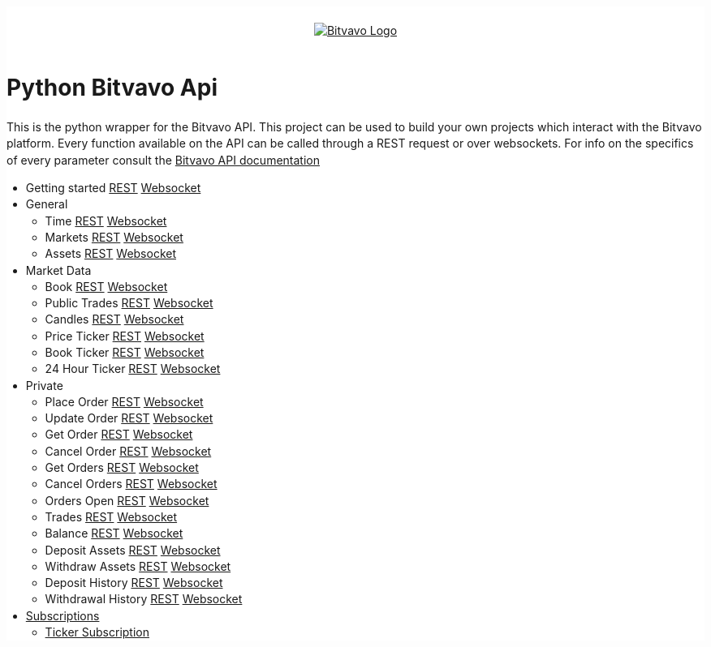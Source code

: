 <p align="center">
  <br>
  <a href="https://bitvavo.com"><img src="https://bitvavo.com/assets/static/ext/logo-shape.svg" width="100" title="Bitvavo Logo"></a>
</p>

# Python Bitvavo Api
This is the python wrapper for the Bitvavo API. This project can be used to build your own projects which interact with the Bitvavo platform. Every function available on the API can be called through a REST request or over websockets. For info on the specifics of every parameter consult the [Bitvavo API documentation](https://docs.bitvavo.com/)

* Getting started       [REST](https://github.com/bitvavo/python-bitvavo-api#getting-started) [Websocket](https://github.com/bitvavo/python-bitvavo-api#getting-started-1)
* General
  * Time                [REST](https://github.com/bitvavo/python-bitvavo-api#get-time) [Websocket](https://github.com/bitvavo/python-bitvavo-api#get-time-1)
  * Markets             [REST](https://github.com/bitvavo/python-bitvavo-api#get-markets) [Websocket](https://github.com/bitvavo/python-bitvavo-api#get-markets-1)
  * Assets              [REST](https://github.com/bitvavo/python-bitvavo-api#get-assets) [Websocket](https://github.com/bitvavo/python-bitvavo-api#get-assets-1)
* Market Data
  * Book                [REST](https://github.com/bitvavo/python-bitvavo-api#get-book-per-market) [Websocket](https://github.com/bitvavo/python-bitvavo-api#get-book-per-market-1)
  * Public Trades       [REST](https://github.com/bitvavo/python-bitvavo-api#get-trades-per-market) [Websocket](https://github.com/bitvavo/python-bitvavo-api#get-trades-per-market-1)
  * Candles             [REST](https://github.com/bitvavo/python-bitvavo-api#get-candles-per-market) [Websocket](https://github.com/bitvavo/python-bitvavo-api#get-candles-per-market-1)
  * Price Ticker        [REST](https://github.com/bitvavo/python-bitvavo-api#get-price-ticker) [Websocket](https://github.com/bitvavo/python-bitvavo-api#get-price-ticker-1)
  * Book Ticker         [REST](https://github.com/bitvavo/python-bitvavo-api#get-book-ticker) [Websocket](https://github.com/bitvavo/python-bitvavo-api#get-book-ticker-1)
  * 24 Hour Ticker      [REST](https://github.com/bitvavo/python-bitvavo-api#get-24-hour-ticker) [Websocket](https://github.com/bitvavo/python-bitvavo-api#get-24-hour-ticker-1)
* Private 
  * Place Order         [REST](https://github.com/bitvavo/python-bitvavo-api#place-order) [Websocket](https://github.com/bitvavo/python-bitvavo-api#place-order-1)
  * Update Order        [REST](https://github.com/bitvavo/python-bitvavo-api#update-order) [Websocket](https://github.com/bitvavo/python-bitvavo-api#update-order-1)
  * Get Order           [REST](https://github.com/bitvavo/python-bitvavo-api#get-order) [Websocket](https://github.com/bitvavo/python-bitvavo-api#get-order-1)
  * Cancel Order        [REST](https://github.com/bitvavo/python-bitvavo-api#cancel-order) [Websocket](https://github.com/bitvavo/python-bitvavo-api#cancel-order-1)
  * Get Orders          [REST](https://github.com/bitvavo/python-bitvavo-api#get-orders) [Websocket](https://github.com/bitvavo/python-bitvavo-api#get-orders-1)
  * Cancel Orders       [REST](https://github.com/bitvavo/python-bitvavo-api#cancel-orders) [Websocket](https://github.com/bitvavo/python-bitvavo-api#cancel-orders-1)
  * Orders Open         [REST](https://github.com/bitvavo/python-bitvavo-api#get-orders-open) [Websocket](https://github.com/bitvavo/python-bitvavo-api#get-orders-open-1)
  * Trades              [REST](https://github.com/bitvavo/python-bitvavo-api#get-trades) [Websocket](https://github.com/bitvavo/python-bitvavo-api#get-trades-1)
  * Balance             [REST](https://github.com/bitvavo/python-bitvavo-api#get-balance) [Websocket](https://github.com/bitvavo/python-bitvavo-api#get-balance-1)
  * Deposit Assets     [REST](https://github.com/bitvavo/python-bitvavo-api#deposit-assets) [Websocket](https://github.com/bitvavo/python-bitvavo-api#deposit-assets-1)
  * Withdraw Assets   [REST](https://github.com/bitvavo/python-bitvavo-api#withdraw-assets) [Websocket](https://github.com/bitvavo/python-bitvavo-api#withdraw-assets-1)
  * Deposit History     [REST](https://github.com/bitvavo/python-bitvavo-api#get-deposit-history) [Websocket](https://github.com/bitvavo/python-bitvavo-api#get-deposit-history-1)
  * Withdrawal History  [REST](https://github.com/bitvavo/python-bitvavo-api#get-withdrawal-history) [Websocket](https://github.com/bitvavo/python-bitvavo-api#get-withdrawal-history-1)
* [Subscriptions](https://github.com/bitvavo/python-bitvavo-api#subscriptions)
  * [Ticker Subscription](https://github.com/bitvavo/python-bitvavo-api#ticker-subscription)
